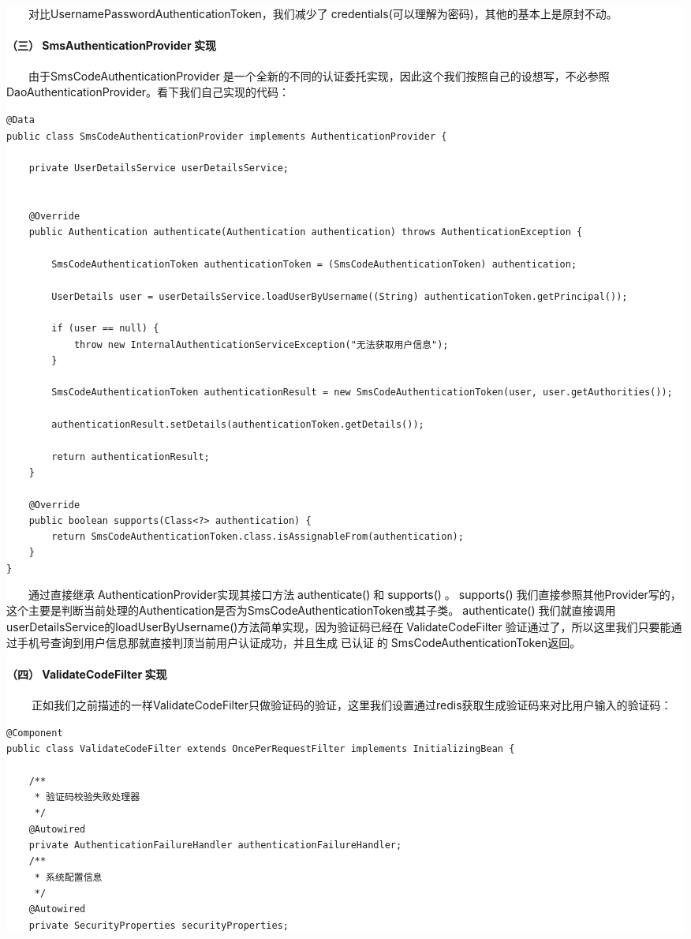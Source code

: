 &emsp;&emsp;对比UsernamePasswordAuthenticationToken，我们减少了 credentials(可以理解为密码)，其他的基本上是原封不动。


#### （三） SmsAuthenticationProvider 实现
&emsp;&emsp;由于SmsCodeAuthenticationProvider 是一个全新的不同的认证委托实现，因此这个我们按照自己的设想写，不必参照 DaoAuthenticationProvider。看下我们自己实现的代码：


```
@Data
public class SmsCodeAuthenticationProvider implements AuthenticationProvider {

    private UserDetailsService userDetailsService;


    @Override
    public Authentication authenticate(Authentication authentication) throws AuthenticationException {

        SmsCodeAuthenticationToken authenticationToken = (SmsCodeAuthenticationToken) authentication;

        UserDetails user = userDetailsService.loadUserByUsername((String) authenticationToken.getPrincipal());

        if (user == null) {
            throw new InternalAuthenticationServiceException("无法获取用户信息");
        }

        SmsCodeAuthenticationToken authenticationResult = new SmsCodeAuthenticationToken(user, user.getAuthorities());

        authenticationResult.setDetails(authenticationToken.getDetails());

        return authenticationResult;
    }

    @Override
    public boolean supports(Class<?> authentication) {
        return SmsCodeAuthenticationToken.class.isAssignableFrom(authentication);
    }
}
```
&emsp;&emsp;通过直接继承 AuthenticationProvider实现其接口方法 authenticate() 和 supports() 。 supports() 我们直接参照其他Provider写的，这个主要是判断当前处理的Authentication是否为SmsCodeAuthenticationToken或其子类。 authenticate() 我们就直接调用 userDetailsService的loadUserByUsername()方法简单实现，因为验证码已经在  ValidateCodeFilter 验证通过了，所以这里我们只要能通过手机号查询到用户信息那就直接判顶当前用户认证成功，并且生成 已认证 的 SmsCodeAuthenticationToken返回。

#### （四） ValidateCodeFilter 实现
&emsp;&emsp; 正如我们之前描述的一样ValidateCodeFilter只做验证码的验证，这里我们设置通过redis获取生成验证码来对比用户输入的验证码：


```
@Component
public class ValidateCodeFilter extends OncePerRequestFilter implements InitializingBean {

    /**
     * 验证码校验失败处理器
     */
    @Autowired
    private AuthenticationFailureHandler authenticationFailureHandler;
    /**
     * 系统配置信息
     */
    @Autowired
    private SecurityProperties securityProperties;
```